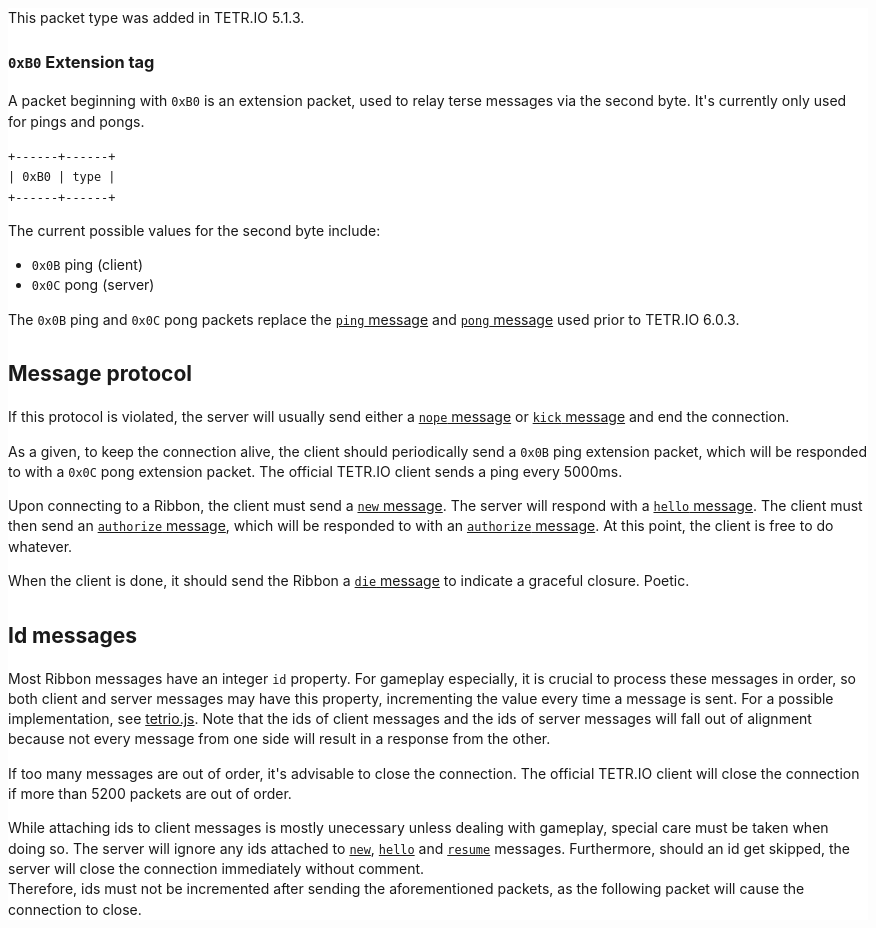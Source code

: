 This packet type was added in TETR.IO 5.1.3.

### `0xB0` Extension tag

A packet beginning with `0xB0` is an extension packet, used to relay terse messages via the second byte. It's currently only used for pings and pongs.

```
+------+------+
| 0xB0 | type |
+------+------+
```

The current possible values for the second byte include:

* `0x0B` ping (client)
* `0x0C` pong (server)

The `0x0B` ping and `0x0C` pong packets replace the [`ping` message](Messages/client_ping.md) and [`pong` message](Messages/server_pong.md) used prior to TETR.IO 6.0.3.

## Message protocol

If this protocol is violated, the server will usually send either a [`nope` message](Messages/server_nope.md) or [`kick` message](Messages/server_kick.md) and end the connection.

As a given, to keep the connection alive, the client should periodically send a `0x0B` ping extension packet, which will be responded to with a `0x0C` pong extension packet. The official TETR.IO client sends a ping every 5000ms.

Upon connecting to a Ribbon, the client must send a [`new` message](Messages/client_new.md). The server will respond with a [`hello` message](Messages/server_hello.md). The client must then send an [`authorize` message](Messages/client_authorize.md), which will be responded to with an [`authorize` message](Messages/server_authorize.md). At this point, the client is free to do whatever.

When the client is done, it should send the Ribbon a [`die` message](Messages/client_die.md) to indicate a graceful closure. Poetic.

## Id messages

Most Ribbon messages have an integer `id` property. For gameplay especially, it is crucial to process these messages in order, so both client and server messages may have this property, incrementing the value every time a message is sent. For a possible implementation, see [tetrio.js](https://tetr.io/js/tetrio.js). Note that the ids of client messages and the ids of server messages will fall out of alignment because not every message from one side will result in a response from the other.

If too many messages are out of order, it's advisable to close the connection. The official TETR.IO client will close the connection if more than 5200 packets are out of order.

While attaching ids to client messages is mostly unecessary unless dealing with gameplay, special care must be taken when doing so.
The server will ignore any ids attached to [`new`](Messages/client_new.md), [`hello`](Messages/client_hello.md) and [`resume`](Messages/client_resume.md) messages.
Furthermore, should an id get skipped, the server will close the connection immediately without comment.  
Therefore, ids must not be incremented after sending the aforementioned packets, as the following packet will cause the connection to close.
